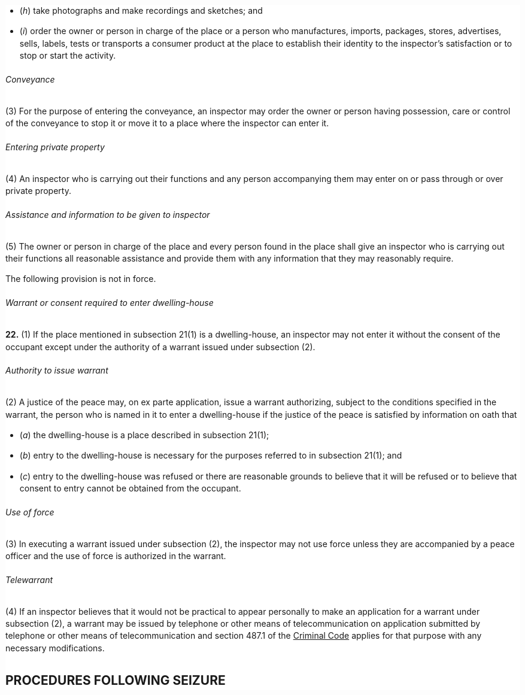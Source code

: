  * (_h_) take photographs and make recordings and sketches; and

  * (_i_) order the owner or person in charge of the place or a person who manufactures, imports, packages, stores, advertises, sells, labels, tests or transports a consumer product at the place to establish their identity to the inspector’s satisfaction or to stop or start the activity.

###### Conveyance

(3) For the purpose of entering the conveyance, an inspector may order the owner or person having possession, care or control of the conveyance to stop it or move it to a place where the inspector can enter it.

###### Entering private property

(4) An inspector who is carrying out their functions and any person accompanying them may enter on or pass through or over private property.

###### Assistance and information to be given to inspector

(5) The owner or person in charge of the place and every person found in the place shall give an inspector who is carrying out their functions all reasonable assistance and provide them with any information that they may reasonably require.

The following provision is not in force.

###### Warrant or consent required to enter dwelling-house

**22.** (1) If the place mentioned in subsection 21(1) is a dwelling-house, an inspector may not enter it without the consent of the occupant except under the authority of a warrant issued under subsection (2).

###### Authority to issue warrant

(2) A justice of the peace may, on ex parte application, issue a warrant authorizing, subject to the conditions specified in the warrant, the person who is named in it to enter a dwelling-house if the justice of the peace is satisfied by information on oath that

  * (_a_) the dwelling-house is a place described in subsection 21(1);

  * (_b_) entry to the dwelling-house is necessary for the purposes referred to in subsection 21(1); and

  * (_c_) entry to the dwelling-house was refused or there are reasonable grounds to believe that it will be refused or to believe that consent to entry cannot be obtained from the occupant.

###### Use of force

(3) In executing a warrant issued under subsection (2), the inspector may not use force unless they are accompanied by a peace officer and the use of force is authorized in the warrant.

###### Telewarrant

(4) If an inspector believes that it would not be practical to appear personally to make an application for a warrant under subsection (2), a warrant may be issued by telephone or other means of telecommunication on application submitted by telephone or other means of telecommunication and section 487.1 of the [Criminal Code](/canada/eng/acts/C/C-46.md) applies for that purpose with any necessary modifications.

## PROCEDURES FOLLOWING SEIZURE
